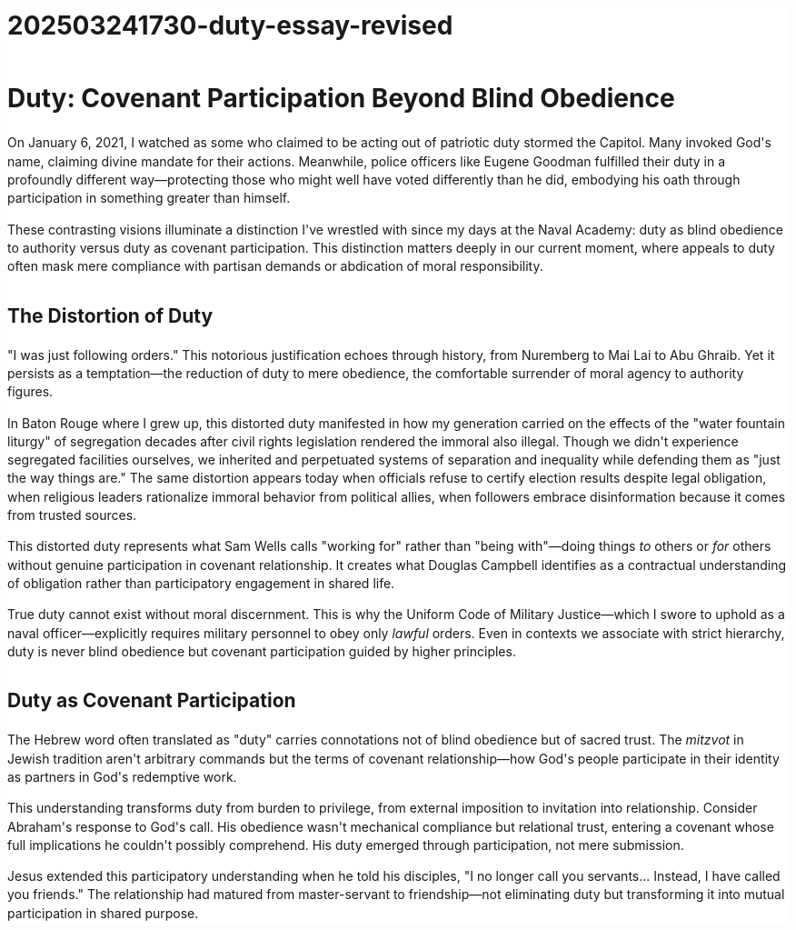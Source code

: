# 202503241730-duty-essay-revised
# Duty: Covenant Participation Beyond Blind Obedience

On January 6, 2021, I watched as some who claimed to be acting out of patriotic duty stormed the Capitol. Many invoked God's name, claiming divine mandate for their actions. Meanwhile, police officers like Eugene Goodman fulfilled their duty in a profoundly different way—protecting those who might well have voted differently than he did, embodying his oath through participation in something greater than himself.

These contrasting visions illuminate a distinction I've wrestled with since my days at the Naval Academy: duty as blind obedience to authority versus duty as covenant participation. This distinction matters deeply in our current moment, where appeals to duty often mask mere compliance with partisan demands or abdication of moral responsibility.

## The Distortion of Duty

"I was just following orders." This notorious justification echoes through history, from Nuremberg to Mai Lai to Abu Ghraib. Yet it persists as a temptation—the reduction of duty to mere obedience, the comfortable surrender of moral agency to authority figures.

In Baton Rouge where I grew up, this distorted duty manifested in how my generation carried on the effects of the "water fountain liturgy" of segregation decades after civil rights legislation rendered the immoral also illegal. Though we didn't experience segregated facilities ourselves, we inherited and perpetuated systems of separation and inequality while defending them as "just the way things are." The same distortion appears today when officials refuse to certify election results despite legal obligation, when religious leaders rationalize immoral behavior from political allies, when followers embrace disinformation because it comes from trusted sources.

This distorted duty represents what Sam Wells calls "working for" rather than "being with"—doing things *to* others or *for* others without genuine participation in covenant relationship. It creates what Douglas Campbell identifies as a contractual understanding of obligation rather than participatory engagement in shared life.

True duty cannot exist without moral discernment. This is why the Uniform Code of Military Justice—which I swore to uphold as a naval officer—explicitly requires military personnel to obey only *lawful* orders. Even in contexts we associate with strict hierarchy, duty is never blind obedience but covenant participation guided by higher principles.

## Duty as Covenant Participation

The Hebrew word often translated as "duty" carries connotations not of blind obedience but of sacred trust. The *mitzvot* in Jewish tradition aren't arbitrary commands but the terms of covenant relationship—how God's people participate in their identity as partners in God's redemptive work.

This understanding transforms duty from burden to privilege, from external imposition to invitation into relationship. Consider Abraham's response to God's call. His obedience wasn't mechanical compliance but relational trust, entering a covenant whose full implications he couldn't possibly comprehend. His duty emerged through participation, not mere submission.

Jesus extended this participatory understanding when he told his disciples, "I no longer call you servants... Instead, I have called you friends." The relationship had matured from master-servant to friendship—not eliminating duty but transforming it into mutual participation in shared purpose.
